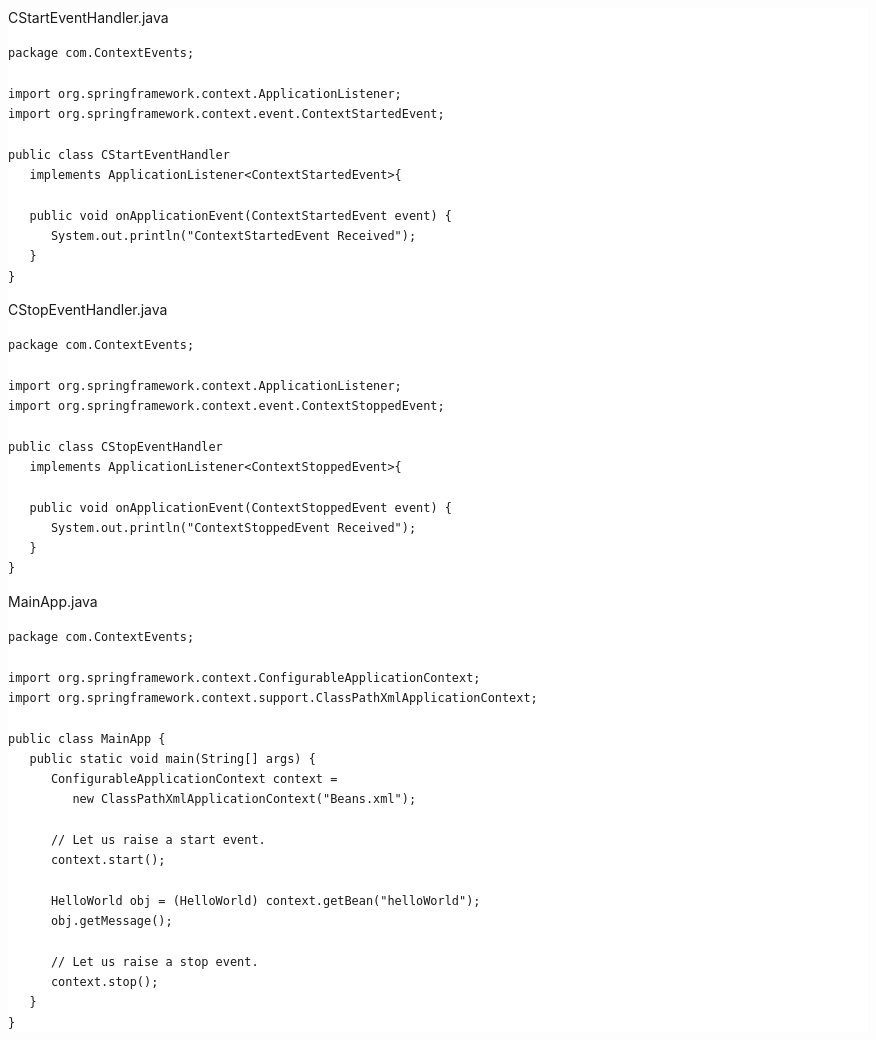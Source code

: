 CStartEventHandler.java
```
package com.ContextEvents;

import org.springframework.context.ApplicationListener;
import org.springframework.context.event.ContextStartedEvent;

public class CStartEventHandler 
   implements ApplicationListener<ContextStartedEvent>{

   public void onApplicationEvent(ContextStartedEvent event) {
      System.out.println("ContextStartedEvent Received");
   }
}
```

CStopEventHandler.java
```
package com.ContextEvents;

import org.springframework.context.ApplicationListener;
import org.springframework.context.event.ContextStoppedEvent;

public class CStopEventHandler 
   implements ApplicationListener<ContextStoppedEvent>{

   public void onApplicationEvent(ContextStoppedEvent event) {
      System.out.println("ContextStoppedEvent Received");
   }
}
```

MainApp.java
```
package com.ContextEvents;

import org.springframework.context.ConfigurableApplicationContext;
import org.springframework.context.support.ClassPathXmlApplicationContext;

public class MainApp {
   public static void main(String[] args) {
      ConfigurableApplicationContext context = 
         new ClassPathXmlApplicationContext("Beans.xml");

      // Let us raise a start event.
      context.start();
	  
      HelloWorld obj = (HelloWorld) context.getBean("helloWorld");
      obj.getMessage();

      // Let us raise a stop event.
      context.stop();
   }
}
```

